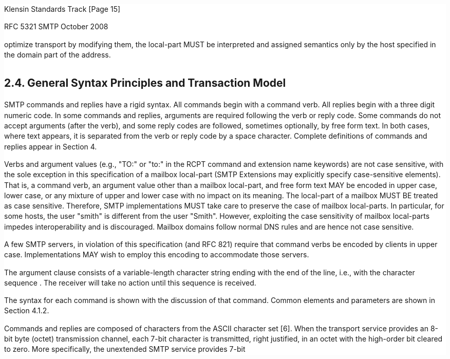 

Klensin                     Standards Track                    [Page 15]

RFC 5321                          SMTP                      October 2008


   optimize transport by modifying them, the local-part MUST be
   interpreted and assigned semantics only by the host specified in the
   domain part of the address.

## 2.4.  General Syntax Principles and Transaction Model

   SMTP commands and replies have a rigid syntax.  All commands begin
   with a command verb.  All replies begin with a three digit numeric
   code.  In some commands and replies, arguments are required following
   the verb or reply code.  Some commands do not accept arguments (after
   the verb), and some reply codes are followed, sometimes optionally,
   by free form text.  In both cases, where text appears, it is
   separated from the verb or reply code by a space character.  Complete
   definitions of commands and replies appear in Section 4.

   Verbs and argument values (e.g., "TO:" or "to:" in the RCPT command
   and extension name keywords) are not case sensitive, with the sole
   exception in this specification of a mailbox local-part (SMTP
   Extensions may explicitly specify case-sensitive elements).  That is,
   a command verb, an argument value other than a mailbox local-part,
   and free form text MAY be encoded in upper case, lower case, or any
   mixture of upper and lower case with no impact on its meaning.  The
   local-part of a mailbox MUST BE treated as case sensitive.
   Therefore, SMTP implementations MUST take care to preserve the case
   of mailbox local-parts.  In particular, for some hosts, the user
   "smith" is different from the user "Smith".  However, exploiting the
   case sensitivity of mailbox local-parts impedes interoperability and
   is discouraged.  Mailbox domains follow normal DNS rules and are
   hence not case sensitive.

   A few SMTP servers, in violation of this specification (and RFC 821)
   require that command verbs be encoded by clients in upper case.
   Implementations MAY wish to employ this encoding to accommodate those
   servers.

   The argument clause consists of a variable-length character string
   ending with the end of the line, i.e., with the character sequence
   <CRLF>.  The receiver will take no action until this sequence is
   received.

   The syntax for each command is shown with the discussion of that
   command.  Common elements and parameters are shown in Section 4.1.2.

   Commands and replies are composed of characters from the ASCII
   character set [6].  When the transport service provides an 8-bit byte
   (octet) transmission channel, each 7-bit character is transmitted,
   right justified, in an octet with the high-order bit cleared to zero.
   More specifically, the unextended SMTP service provides 7-bit
